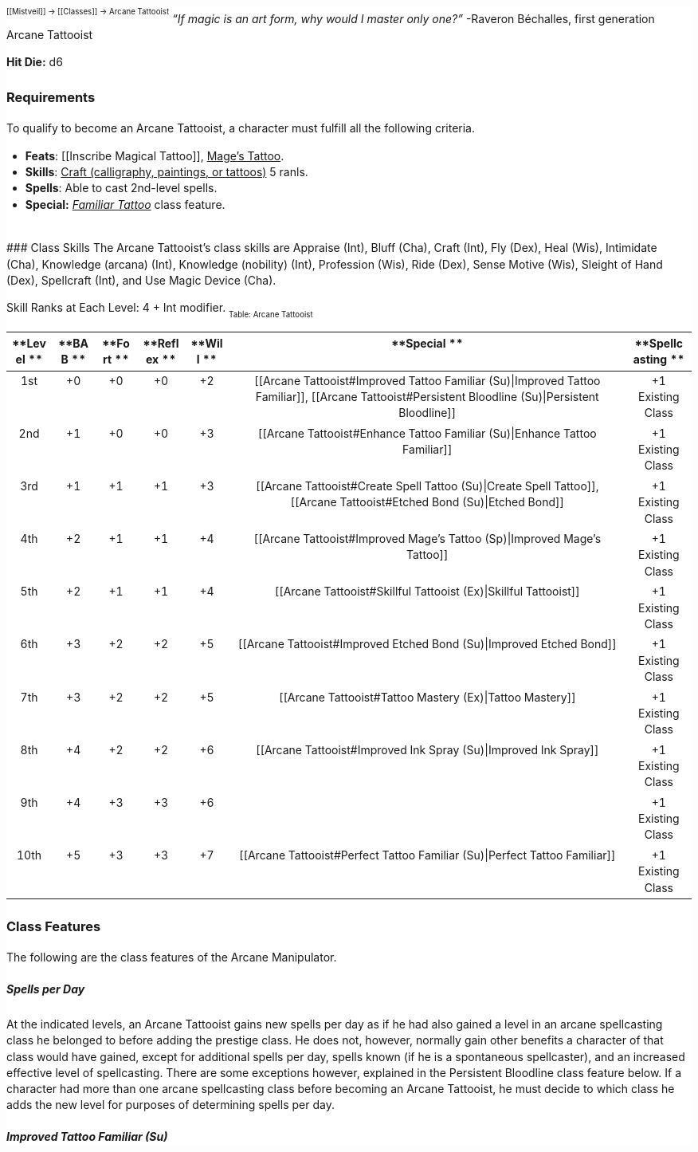 <sup><sup>[[Mistveil]] → [[Classes]] → Arcane Tattooist</sup></sup>
*“If magic is an art form, why would I master only one?”* 
-Raveron Béchalles, first generation Arcane Tattooist 

**Hit Die:** d6  

### Requirements
To qualify to become an Arcane Tattooist, a character must fulfill all the following criteria.

- **Feats**: [[Inscribe Magical Tattoo]], [Mage’s Tattoo](https://www.d20pfsrd.com/feats/general-feats/mages-tattoo/).
- **Skills**: [Craft (calligraphy, paintings, or tattoos)](https://www.d20pfsrd.com/skills/craft/) 5 ranls.
- **Spells**: Able to cast 2nd-level spells.
- **Special:** _[Familiar Tattoo](https://www.d20pfsrd.com/classes/core-classes/SORCERER/archetypes/paizo-sorcerer-archetypes/tattooed-sorcerer/#Familiar_Tattoo_Su)_ class feature.
<br>
### Class Skills
The Arcane Tattooist’s class skills are Appraise (Int), Bluff (Cha), Craft (Int), Fly (Dex), Heal (Wis), Intimidate (Cha), Knowledge (arcana) (Int), Knowledge (nobility) (Int), Profession (Wis), Ride (Dex), Sense Motive (Wis), Sleight of Hand (Dex), Spellcraft (Int), and Use Magic Device (Cha). 

Skill Ranks at Each Level: 4 + Int modifier.
<sub><sub>Table: Arcane Tattooist</sub></sub>

| **Level ** | **BAB ** | **Fort ** | **Reflex ** | **Will ** |                   **Special **                  |  **Spellcasting ** |
|:----------:|:--------:|:---------:|:-----------:|:---------:|:-----------------------------------------------:|:------------------:|
|    1st     |    +0    |    +0     |     +0      |    +2     | [[Arcane Tattooist#Improved Tattoo Familiar (Su)\|Improved Tattoo Familiar]], [[Arcane Tattooist#Persistent Bloodline (Su)\|Persistent Bloodline]]  | +1 Existing Class  |
|    2nd     |    +1    |    +0     |     +0      |    +3     |             [[Arcane Tattooist#Enhance Tattoo Familiar (Su)\|Enhance Tattoo Familiar]]             | +1 Existing Class  |
|    3rd     |    +1    |    +1     |     +1      |    +3     |        [[Arcane Tattooist#Create Spell Tattoo (Su)\|Create Spell Tattoo]], [[Arcane Tattooist#Etched Bond (Su)\|Etched Bond]]         | +1 Existing Class  |
|    4th     |    +2    |    +1     |     +1      |    +4     |             [[Arcane Tattooist#Improved Mage’s Tattoo (Sp)\|Improved Mage’s Tattoo]]              | +1 Existing Class  |
|    5th     |    +2    |    +1     |     +1      |    +4     |               [[Arcane Tattooist#Skillful Tattooist (Ex)\|Skillful Tattooist]]                | +1 Existing Class  |
|    6th     |    +3    |    +2     |     +2      |    +5     |              [[Arcane Tattooist#Improved Etched Bond (Su)\|Improved Etched Bond]]               | +1 Existing Class  |
|    7th     |    +3    |    +2     |     +2      |    +5     |                 [[Arcane Tattooist#Tattoo Mastery (Ex)\|Tattoo Mastery]]                  | +1 Existing Class  |
|    8th     |    +4    |    +2     |     +2      |    +6     |               [[Arcane Tattooist#Improved Ink Spray (Su)\|Improved Ink Spray]]                | +1 Existing Class  |
|    9th     |    +4    |    +3     |     +3      |    +6     |                                                | +1 Existing Class  |
|    10th    |    +5    |    +3     |     +3      |    +7     |             [[Arcane Tattooist#Perfect Tattoo Familiar (Su)\|Perfect Tattoo Familiar]]             | +1 Existing Class  |

### Class Features
The following are the class features of the Arcane Manipulator.
<br>
##### Spells per Day
At the indicated levels, an Arcane Tattooist gains new spells per day as if he had also gained a level in an arcane spellcasting class he belonged to before adding the prestige class. He does not, however, normally gain other benefits a character of that class would have gained, except for additional spells per day, spells known (if he is a spontaneous spellcaster), and an increased effective level of spellcasting. There are some exceptions however, explained in the Persistent Bloodline class feature below. If a character had more than one arcane spellcasting class before becoming an Arcane Tattooist, he must decide to which class he adds the new level for purposes of determining spells per day. 
<br>
##### Improved Tattoo Familiar (Su) 